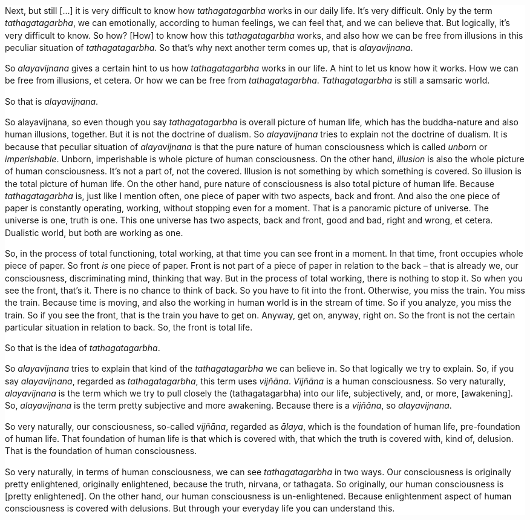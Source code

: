 Next, but still [...] it is very difficult to know how *tathagatagarbha* works in our daily life. It’s very difficult. Only by the term *tathagatagarbha*, we can emotionally, according to human feelings, we can feel that, and we can believe that. But logically, it’s very difficult to know. So how? [How] to know how this *tathagatagarbha* works, and also how we can be free from illusions in this peculiar situation of *tathagatagarbha*. So that’s why next another term comes up, that is *alayavijnana*. 

So *alayavijnana* gives a certain hint to us how *tathagatagarbha* works in our life. A hint to let us know how it works. How we can be free from illusions, et cetera. Or how we can be free from *tathagatagarbha*. *Tathagatagarbha* is still a samsaric world. 

So that is *alayavijnana*. 

So alayavijnana, so even though you say *tathagatagarbha* is overall picture of human life, which has the buddha-nature and also human illusions, together. But it is not the doctrine of dualism. So *alayavijnana* tries to explain not the doctrine of dualism. It is because that peculiar situation of *alayavijnana* is that the pure nature of human consciousness which is called *unborn* or *imperishable*. Unborn, imperishable is whole picture of human consciousness. On the other hand, *illusion* is also the whole picture of human consciousness. It’s not a part of, not the covered. Illusion is not something by which something is covered. So illusion is the total picture of human life. On the other hand, pure nature of consciousness is also total picture of human life. Because *tathagatagarbha* is, just like I mention often, one piece of paper with two aspects, back and front. And also the one piece of paper is constantly operating, working, without stopping even for a moment. That is a panoramic picture of universe. The universe is one, truth is one. This one universe has two aspects, back and front, good and bad, right and wrong, et cetera. Dualistic world, but both are working as one. 

So, in the process of total functioning, total working, at that time you can see front in a moment. In that time, front occupies whole piece of paper. So front *is* one piece of paper. Front is not part of a piece of paper in relation to the back – that is already we, our consciousness, discriminating mind, thinking that way. But in the process of total working, there is nothing to stop it. So when you see the front, that’s it. There is no chance to think of back. So you have to fit into the front. Otherwise, you miss the train. You miss the train. Because time is moving, and also the working in human world is in the stream of time. So if you analyze, you miss the train. So if you see the front, that is the train you have to get on. Anyway, get on, anyway, right on. So the front is not the certain particular situation in relation to back. So, the front is total life. 

So that is the idea of *tathagatagarbha*. 

So *alayavijnana* tries to explain that kind of the *tathagatagarbha* we can believe in. So that logically we try to explain. So, if you say *alayavijnana*, regarded as *tathagatagarbha*, this term uses *vijñāna*. *Vijñāna* is a human consciousness. So very naturally, *alayavijnana* is the term which we try to pull closely the (tathagatagarbha) into our life, subjectively, and, or more, [awakening]. So, *alayavijnana* is the term pretty subjective and more awakening. Because there is a *vijñāna*, so *alayavijnana*. 

So very naturally, our consciousness, so-called *vijñāna*, regarded as *ālaya*, which is the foundation of human life, pre-foundation of human life. That foundation of human life is that which is covered with, that which the truth is covered with, kind of, delusion. That is the foundation of human consciousness. 

So very naturally, in terms of human consciousness, we can see *tathagatagarbha* in two ways. Our consciousness is originally pretty enlightened, originally enlightened, because the truth, nirvana, or tathagata. So originally, our human consciousness is [pretty enlightened]. On the other hand, our human consciousness is un-enlightened. Because enlightenment aspect of human consciousness is covered with delusions. But through your everyday life you can understand this. 
